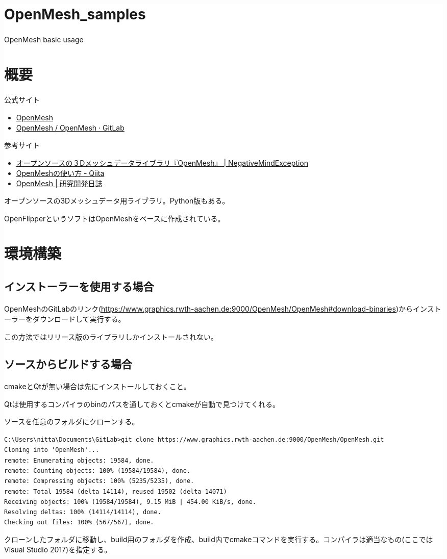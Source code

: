 # OpenMesh_samples
OpenMesh basic usage

# 概要

公式サイト

- [OpenMesh]([https://www.openmesh.org](https://www.openmesh.org/))
- [OpenMesh / OpenMesh · GitLab](https://graphics.rwth-aachen.de:9000/OpenMesh/OpenMesh)

参考サイト

- [オープンソースの３Dメッシュデータライブラリ『OpenMesh』 | NegativeMindException](https://blog.negativemind.com/2015/11/18/openmesh/)
- [OpenMeshの使い方 - Qiita](https://qiita.com/shohirose/items/d92447fcc07a623ebf24)
- [OpenMesh | 研究開発日誌](http://www.cloud.teu.ac.jp/public/MDF/toudouhk/blog/2015/04/10/OpenMesh/)

オープンソースの3Dメッシュデータ用ライブラリ。Python版もある。

OpenFlipperというソフトはOpenMeshをベースに作成されている。

# 環境構築

## インストーラーを使用する場合

OpenMeshのGitLabのリンク(https://www.graphics.rwth-aachen.de:9000/OpenMesh/OpenMesh#download-binaries)からインストーラーをダウンロードして実行する。

この方法ではリリース版のライブラリしかインストールされない。

## ソースからビルドする場合

cmakeとQtが無い場合は先にインストールしておくこと。

Qtは使用するコンパイラのbinのパスを通しておくとcmakeが自動で見つけてくれる。

ソースを任意のフォルダにクローンする。

```
C:\Users\nitta\Documents\GitLab>git clone https://www.graphics.rwth-aachen.de:9000/OpenMesh/OpenMesh.git
Cloning into 'OpenMesh'...
remote: Enumerating objects: 19584, done.
remote: Counting objects: 100% (19584/19584), done.
remote: Compressing objects: 100% (5235/5235), done.
remote: Total 19584 (delta 14114), reused 19502 (delta 14071)
Receiving objects: 100% (19584/19584), 9.15 MiB | 454.00 KiB/s, done.
Resolving deltas: 100% (14114/14114), done.
Checking out files: 100% (567/567), done.
```

クローンしたフォルダに移動し、build用のフォルダを作成、build内でcmakeコマンドを実行する。コンパイラは適当なもの(ここではVisual Studio 2017)を指定する。
